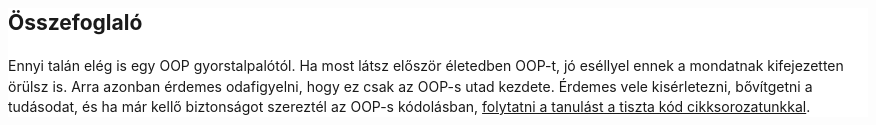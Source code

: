 ## Összefoglaló

Ennyi talán elég is egy OOP gyorstalpalótól. Ha most látsz először életedben OOP-t, jó eséllyel ennek a mondatnak kifejezetten örülsz is. Arra azonban érdemes odafigyelni, hogy ez csak az OOP-s utad kezdete. Érdemes vele kisérletezni, bővítgetni a tudásodat, és ha már kellő biztonságot szereztél az OOP-s kódolásban, [folytatni a tanulást a tiszta kód cikksorozatunkkal](https://www.refaktor.hu/tiszta-kod-1-resz-teszteljek-vagy-ne-teszteljek/).